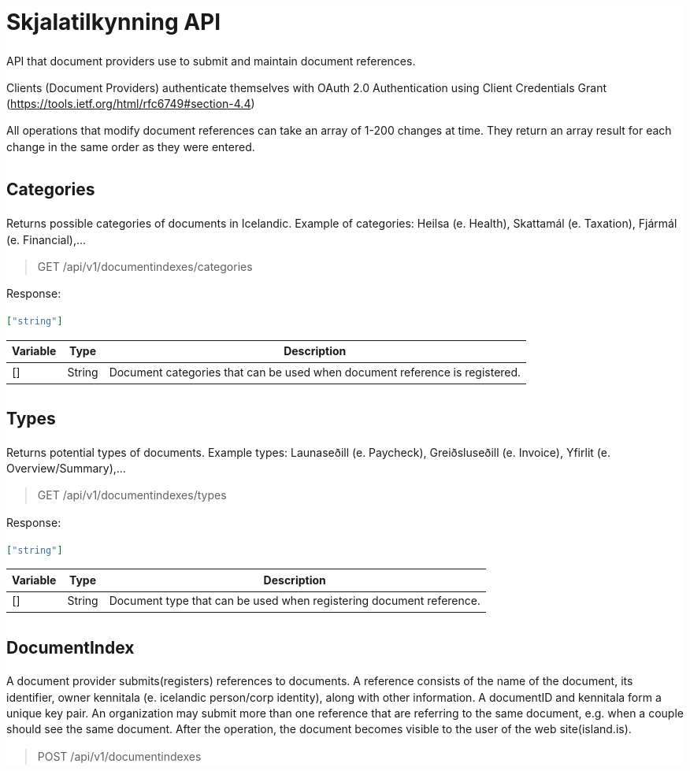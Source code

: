 # Skjalatilkynning API

API that document providers use to submit and maintain document references.

Clients (Document Providers) authenticate themselves with OAuth 2.0 Authentication using Client Credentials Grant (https://tools.ietf.org/html/rfc6749#section-4.4)

All operations that modify document references can take an array of 1-200 changes at time. They return an array result for each change in the same order as they were entered.

## Categories

Returns possible categories of documents in Icelandic. Example of categories: Heilsa (e. Health), Skattamál (e. Taxation), Fjármál (e. Financial),...

> GET /api/v1/documentindexes/categories

Response:

```json
["string"]
```

| Variable | Type   | Description                                                                 |
| -------- | ------ | --------------------------------------------------------------------------- |
| []       | String | Document categories that can be used when document reference is registered. |

## Types

Returns potential types of documents. Example types: Launaseðill (e. Paycheck), Greiðsluseðill (e. Invoice), Yfirlit (e. Overview/Summary),...

> GET /api/v1/documentindexes/types

Response:

```json
["string"]
```

| Variable | Type   | Description                                                         |
| -------- | ------ | ------------------------------------------------------------------- |
| []       | String | Document type that can be used when registering document reference. |

## DocumentIndex

A document provider submits(registers) references to documents. A reference consists of the name of the document, its identifier, owner kennitala (e. icelandic person/corp identity), along with other information. A documentID and kennitala form a unique key pair. An organization may submit more than one reference that are referring to the same document, e.g. when a couple should see the same document. After the operation, the document becomes visible to the user of the web site(island.is).

> POST /api/v1/documentindexes
